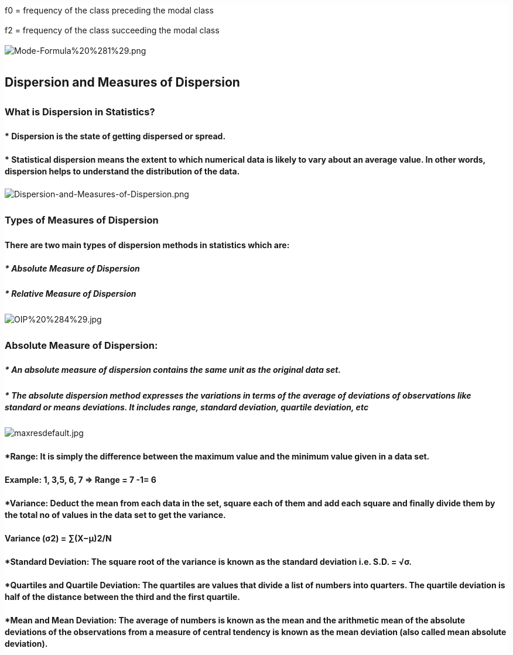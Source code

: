 f0 = frequency of the class preceding the modal class

f2 = frequency of the class succeeding the modal class

![Mode-Formula%20%281%29.png](attachment:Mode-Formula%20%281%29.png)

## Dispersion and Measures of Dispersion

### What is Dispersion in Statistics?
#### * Dispersion is the state of getting dispersed or spread.
#### * Statistical dispersion means the extent to which numerical data is likely to vary about an average value. In other words, dispersion helps to understand the distribution of the data.

![Dispersion-and-Measures-of-Dispersion.png](attachment:Dispersion-and-Measures-of-Dispersion.png)

### Types of Measures of Dispersion
#### There are two main types of dispersion methods in statistics which are:

##### * Absolute Measure of Dispersion
##### * Relative Measure of Dispersion

![OIP%20%284%29.jpg](attachment:OIP%20%284%29.jpg)

### Absolute Measure of Dispersion:
##### * An absolute measure of dispersion contains the same unit as the original data set.
##### * The absolute dispersion method expresses the variations in terms of the average of deviations of observations like standard or means deviations. It includes range, standard deviation, quartile deviation, etc

![maxresdefault.jpg](attachment:maxresdefault.jpg)

####  *Range: It is simply the difference between the maximum value and the minimum value given in a data set. 
#### Example: 1, 3,5, 6, 7 => Range = 7 -1= 6
#### *Variance: Deduct the mean from each data in the set, square each of them and add each square and finally divide them by the total no of values in the data set to get the variance.
#### Variance (σ2) = ∑(X−μ)2/N
#### *Standard Deviation: The square root of the variance is known as the standard deviation i.e. S.D. = √σ.
#### *Quartiles and Quartile Deviation: The quartiles are values that divide a list of numbers into quarters. The quartile deviation is half of the distance between the third and the first quartile.
#### *Mean and Mean Deviation: The average of numbers is known as the mean and the arithmetic mean of the absolute deviations of the observations from a measure of central tendency is known as the mean deviation (also called mean absolute deviation).
